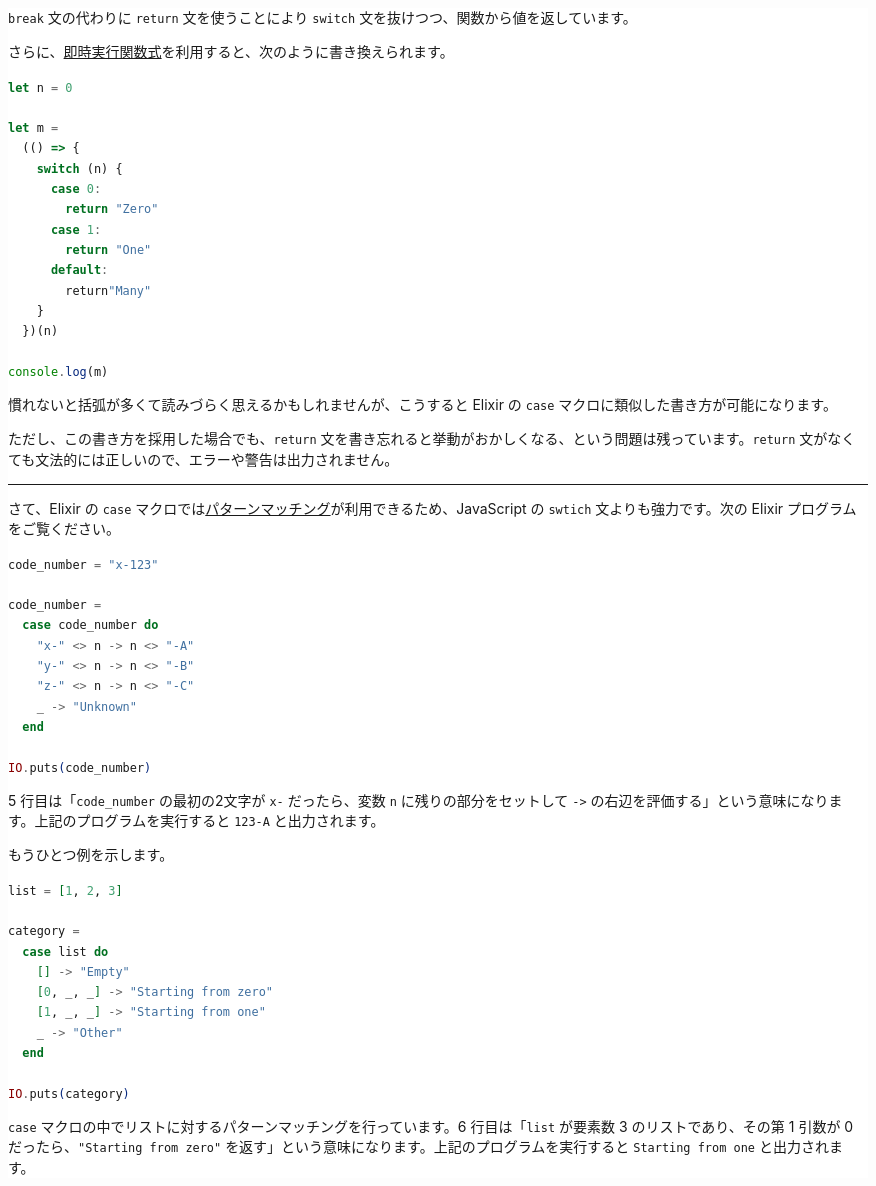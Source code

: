 
`break` 文の代わりに `return` 文を使うことにより `switch` 文を抜けつつ、関数から値を返しています。

さらに、[即時実行関数式](https://developer.mozilla.org/ja/docs/Glossary/IIFE)を利用すると、次のように書き換えられます。

```javascript
let n = 0

let m =
  (() => {
    switch (n) {
      case 0:
        return "Zero"
      case 1:
        return "One"
      default:
        return"Many"
    }
  })(n)

console.log(m)
```

慣れないと括弧が多くて読みづらく思えるかもしれませんが、こうすると Elixir の `case` マクロに類似した書き方が可能になります。

ただし、この書き方を採用した場合でも、`return` 文を書き忘れると挙動がおかしくなる、という問題は残っています。`return` 文がなくても文法的には正しいので、エラーや警告は出力されません。

----

さて、Elixir の `case` マクロでは[パターンマッチング](https://elixir-lang.jp/getting-started/pattern-matching.html)が利用できるため、JavaScript の `swtich` 文よりも強力です。次の Elixir プログラムをご覧ください。

```elixir
code_number = "x-123"

code_number =
  case code_number do
    "x-" <> n -> n <> "-A"
    "y-" <> n -> n <> "-B"
    "z-" <> n -> n <> "-C"
    _ -> "Unknown"
  end

IO.puts(code_number)
```

5 行目は「`code_number` の最初の2文字が `x-` だったら、変数 `n` に残りの部分をセットして `->` の右辺を評価する」という意味になります。上記のプログラムを実行すると `123-A` と出力されます。

もうひとつ例を示します。

```elixir
list = [1, 2, 3]

category =
  case list do
    [] -> "Empty"
    [0, _, _] -> "Starting from zero"
    [1, _, _] -> "Starting from one"
    _ -> "Other"
  end

IO.puts(category)
```

`case` マクロの中でリストに対するパターンマッチングを行っています。6 行目は「`list` が要素数 3 のリストであり、その第 1 引数が 0 だったら、`"Starting from zero"` を返す」という意味になります。上記のプログラムを実行すると `Starting from one` と出力されます。
